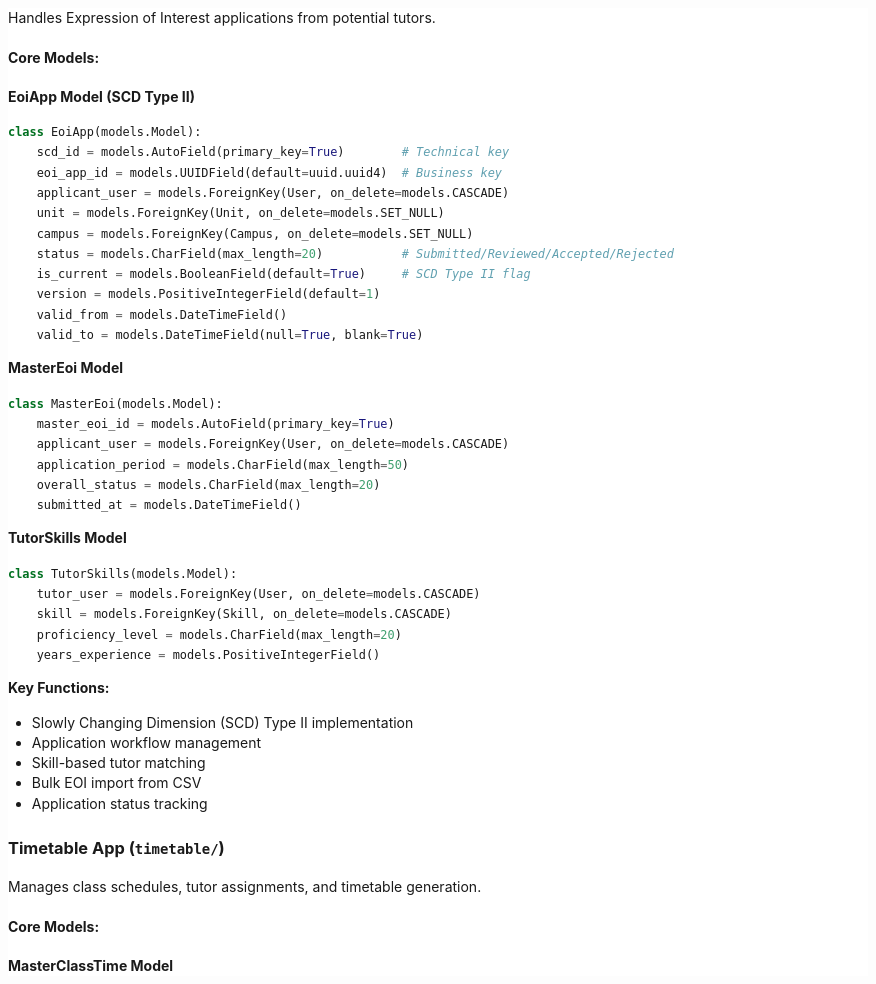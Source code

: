Handles Expression of Interest applications from potential tutors.

#### Core Models:

**EoiApp Model (SCD Type II)**

```python
class EoiApp(models.Model):
    scd_id = models.AutoField(primary_key=True)        # Technical key
    eoi_app_id = models.UUIDField(default=uuid.uuid4)  # Business key
    applicant_user = models.ForeignKey(User, on_delete=models.CASCADE)
    unit = models.ForeignKey(Unit, on_delete=models.SET_NULL)
    campus = models.ForeignKey(Campus, on_delete=models.SET_NULL)
    status = models.CharField(max_length=20)           # Submitted/Reviewed/Accepted/Rejected
    is_current = models.BooleanField(default=True)     # SCD Type II flag
    version = models.PositiveIntegerField(default=1)
    valid_from = models.DateTimeField()
    valid_to = models.DateTimeField(null=True, blank=True)
```

**MasterEoi Model**

```python
class MasterEoi(models.Model):
    master_eoi_id = models.AutoField(primary_key=True)
    applicant_user = models.ForeignKey(User, on_delete=models.CASCADE)
    application_period = models.CharField(max_length=50)
    overall_status = models.CharField(max_length=20)
    submitted_at = models.DateTimeField()
```

**TutorSkills Model**

```python
class TutorSkills(models.Model):
    tutor_user = models.ForeignKey(User, on_delete=models.CASCADE)
    skill = models.ForeignKey(Skill, on_delete=models.CASCADE)
    proficiency_level = models.CharField(max_length=20)
    years_experience = models.PositiveIntegerField()
```

**Key Functions:**

- Slowly Changing Dimension (SCD) Type II implementation
- Application workflow management
- Skill-based tutor matching
- Bulk EOI import from CSV
- Application status tracking

### Timetable App (`timetable/`)

Manages class schedules, tutor assignments, and timetable generation.

#### Core Models:

**MasterClassTime Model**
